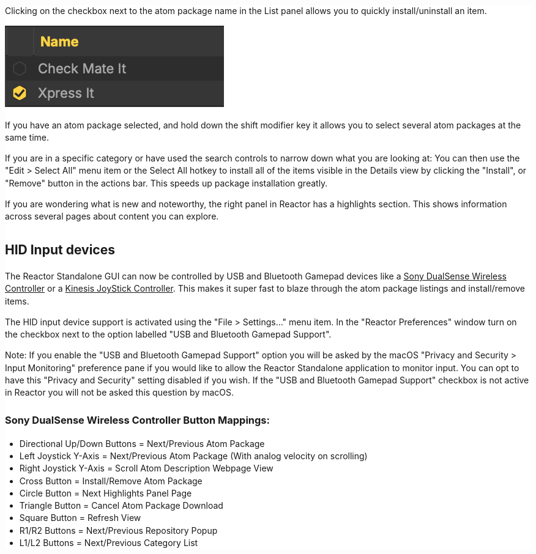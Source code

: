 Clicking on the checkbox next to the atom package name in the List panel allows you to quickly install/uninstall an item.

![Checkbox](Images/Install-Checkbox.png)

If you have an atom package selected, and hold down the shift modifier key it allows you to select several atom packages at the same time.

If you are in a specific category or have used the search controls to narrow down what you are looking at: You can then use the "Edit > Select All" menu item or the Select All hotkey to install all of the items visible in the Details view by clicking the "Install", or "Remove" button in the actions bar. This speeds up package installation greatly.

If you are wondering what is new and noteworthy, the right panel in Reactor has a highlights section. This shows information across several pages about content you can explore.

## HID Input devices

The Reactor Standalone GUI can now be controlled by USB and Bluetooth Gamepad devices like a [Sony DualSense Wireless Controller](https://www.playstation.com/en-us/support/hardware/ps5-button-functions/) or a [Kinesis JoyStick Controller](https://kinesis-ergo.com/shop/jsb-3-pedal/). This makes it super fast to blaze through the atom package listings and install/remove items.

The HID input device support is activated using the "File > Settings..." menu item. In the "Reactor Preferences" window turn on the checkbox next to the option labelled "USB and Bluetooth Gamepad Support".

Note: If you enable the "USB and Bluetooth Gamepad Support" option you will be asked by the macOS "Privacy and Security > Input Monitoring" preference pane if you would like to allow the Reactor Standalone application to monitor input. You can opt to have this "Privacy and Security" setting disabled if you wish. If the "USB and Bluetooth Gamepad Support" checkbox is not active in Reactor you will not be asked this question by macOS.

### Sony DualSense Wireless Controller Button Mappings:

- Directional Up/Down Buttons = Next/Previous Atom Package
- Left Joystick Y-Axis = Next/Previous Atom Package (With analog velocity on scrolling)
- Right Joystick Y-Axis = Scroll Atom Description Webpage View
- Cross Button = Install/Remove Atom Package
- Circle Button = Next Highlights Panel Page
- Triangle Button = Cancel Atom Package Download
- Square Button = Refresh View
- R1/R2 Buttons = Next/Previous Repository Popup
- L1/L2 Buttons = Next/Previous Category List
